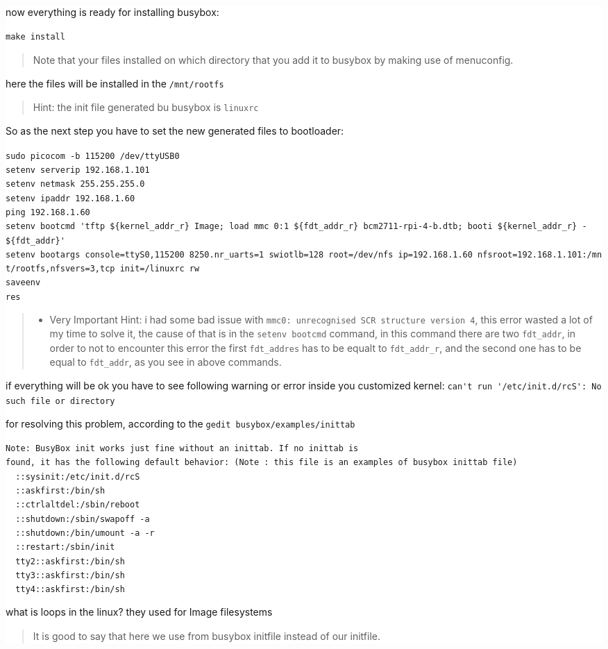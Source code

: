 now everything is ready for installing busybox: 

```
make install 
```
> Note that your files installed on which directory that you add it to busybox by making use of menuconfig.

here the files will be installed in the `/mnt/rootfs`

> Hint: the init file generated bu busybox is `linuxrc`<bt />

So as the next step you have to set the new generated files to bootloader: 
```
sudo picocom -b 115200 /dev/ttyUSB0
setenv serverip 192.168.1.101 
setenv netmask 255.255.255.0
setenv ipaddr 192.168.1.60 
ping 192.168.1.60
setenv bootcmd 'tftp ${kernel_addr_r} Image; load mmc 0:1 ${fdt_addr_r} bcm2711-rpi-4-b.dtb; booti ${kernel_addr_r} - ${fdt_addr}'
setenv bootargs console=ttyS0,115200 8250.nr_uarts=1 swiotlb=128 root=/dev/nfs ip=192.168.1.60 nfsroot=192.168.1.101:/mnt/rootfs,nfsvers=3,tcp init=/linuxrc rw
saveenv
res
```

> * Very Important Hint: i had some bad issue with `mmc0: unrecognised SCR structure version 4`, 
> this error wasted a lot of my time to solve it, the cause of that is in the `setenv bootcmd` command, 
> in this command there are two `fdt_addr`, in order to not to encounter this error the first `fdt_addres` has to be equalt to `fdt_addr_r`, and the second one has to be equal to `fdt_addr`, as you see in above commands.

if everything will be ok you have to see following warning or error inside you customized kernel:
`can't run '/etc/init.d/rcS': No such file or directory`

for resolving this problem, according to the `gedit busybox/examples/inittab`
```
Note: BusyBox init works just fine without an inittab. If no inittab is
found, it has the following default behavior: (Note : this file is an examples of busybox inittab file)
  ::sysinit:/etc/init.d/rcS
  ::askfirst:/bin/sh
  ::ctrlaltdel:/sbin/reboot
  ::shutdown:/sbin/swapoff -a
  ::shutdown:/bin/umount -a -r
  ::restart:/sbin/init
  tty2::askfirst:/bin/sh
  tty3::askfirst:/bin/sh
  tty4::askfirst:/bin/sh
```

what is loops in the linux? they used for Image filesystems

> It is good to say that here we use from busybox initfile instead of our initfile.

